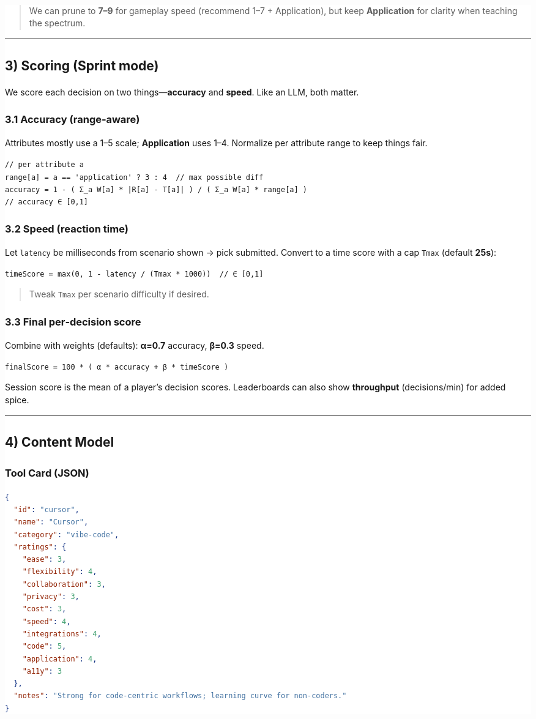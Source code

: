 > We can prune to **7–9** for gameplay speed (recommend 1–7 + Application), but keep **Application** for clarity when teaching the spectrum.

---

## 3) Scoring (Sprint mode)
We score each decision on two things—**accuracy** and **speed**. Like an LLM, both matter.

### 3.1 Accuracy (range‑aware)
Attributes mostly use a 1–5 scale; **Application** uses 1–4. Normalize per attribute range to keep things fair.
```
// per attribute a
range[a] = a == 'application' ? 3 : 4  // max possible diff
accuracy = 1 - ( Σ_a W[a] * |R[a] - T[a]| ) / ( Σ_a W[a] * range[a] )
// accuracy ∈ [0,1]
```

### 3.2 Speed (reaction time)
Let `latency` be milliseconds from scenario shown → pick submitted. Convert to a time score with a cap `Tmax` (default **25s**):
```
timeScore = max(0, 1 - latency / (Tmax * 1000))  // ∈ [0,1]
```
> Tweak `Tmax` per scenario difficulty if desired.

### 3.3 Final per‑decision score
Combine with weights (defaults): **α=0.7** accuracy, **β=0.3** speed.
```
finalScore = 100 * ( α * accuracy + β * timeScore )
```
Session score is the mean of a player’s decision scores. Leaderboards can also show **throughput** (decisions/min) for added spice.

---

## 4) Content Model
### Tool Card (JSON)
```json
{
  "id": "cursor",
  "name": "Cursor",
  "category": "vibe-code",
  "ratings": {
    "ease": 3,
    "flexibility": 4,
    "collaboration": 3,
    "privacy": 3,
    "cost": 3,
    "speed": 4,
    "integrations": 4,
    "code": 5,
    "application": 4,
    "a11y": 3
  },
  "notes": "Strong for code-centric workflows; learning curve for non-coders."
}
```
